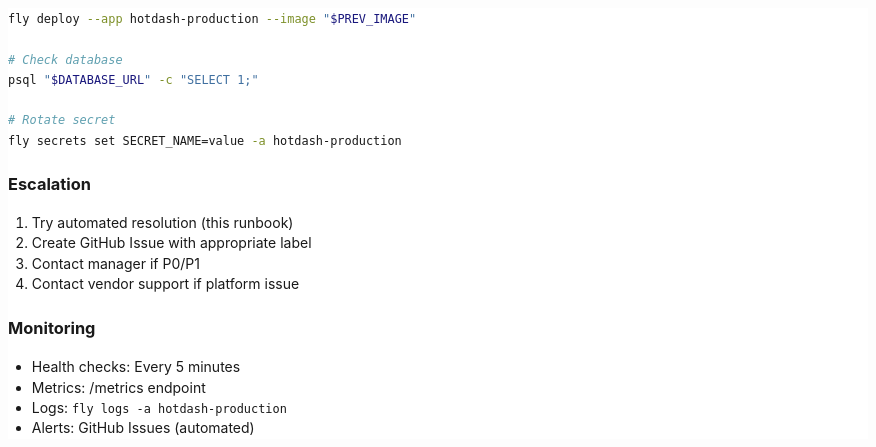 ```bash
fly deploy --app hotdash-production --image "$PREV_IMAGE"

# Check database
psql "$DATABASE_URL" -c "SELECT 1;"

# Rotate secret
fly secrets set SECRET_NAME=value -a hotdash-production
```

### Escalation

1. Try automated resolution (this runbook)
2. Create GitHub Issue with appropriate label
3. Contact manager if P0/P1
4. Contact vendor support if platform issue

### Monitoring

- Health checks: Every 5 minutes
- Metrics: /metrics endpoint
- Logs: `fly logs -a hotdash-production`
- Alerts: GitHub Issues (automated)

